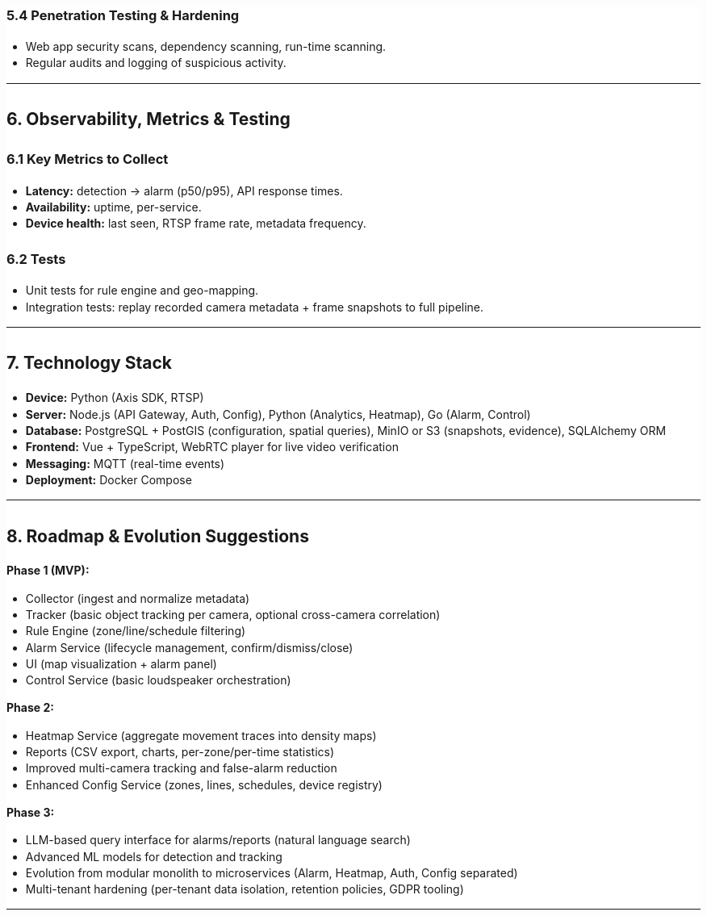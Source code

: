 ### 5.4 Penetration Testing & Hardening
- Web app security scans, dependency scanning, run-time scanning.  
- Regular audits and logging of suspicious activity.  

---

## 6. Observability, Metrics & Testing

### 6.1 Key Metrics to Collect
- **Latency:** detection → alarm (p50/p95), API response times.  
- **Availability:** uptime, per-service.  
- **Device health:** last seen, RTSP frame rate, metadata frequency.  

### 6.2 Tests
- Unit tests for rule engine and geo-mapping.  
- Integration tests: replay recorded camera metadata + frame snapshots to full pipeline.  

---

## 7. Technology Stack
- **Device:** Python (Axis SDK, RTSP)  
- **Server:** Node.js (API Gateway, Auth, Config), Python (Analytics, Heatmap), Go (Alarm, Control)  
- **Database:** PostgreSQL + PostGIS (configuration, spatial queries), MinIO or S3 (snapshots, evidence), SQLAlchemy ORM  
- **Frontend:** Vue + TypeScript, WebRTC player for live video verification  
- **Messaging:** MQTT (real-time events)  
- **Deployment:** Docker Compose  

---

## 8. Roadmap & Evolution Suggestions

**Phase 1 (MVP):**  
- Collector (ingest and normalize metadata)  
- Tracker (basic object tracking per camera, optional cross-camera correlation)  
- Rule Engine (zone/line/schedule filtering)  
- Alarm Service (lifecycle management, confirm/dismiss/close)  
- UI (map visualization + alarm panel)  
- Control Service (basic loudspeaker orchestration)  

**Phase 2:**  
- Heatmap Service (aggregate movement traces into density maps)  
- Reports (CSV export, charts, per-zone/per-time statistics)  
- Improved multi-camera tracking and false-alarm reduction  
- Enhanced Config Service (zones, lines, schedules, device registry)  

**Phase 3:**  
- LLM-based query interface for alarms/reports (natural language search)  
- Advanced ML models for detection and tracking  
- Evolution from modular monolith to microservices (Alarm, Heatmap, Auth, Config separated)  
- Multi-tenant hardening (per-tenant data isolation, retention policies, GDPR tooling)  

---